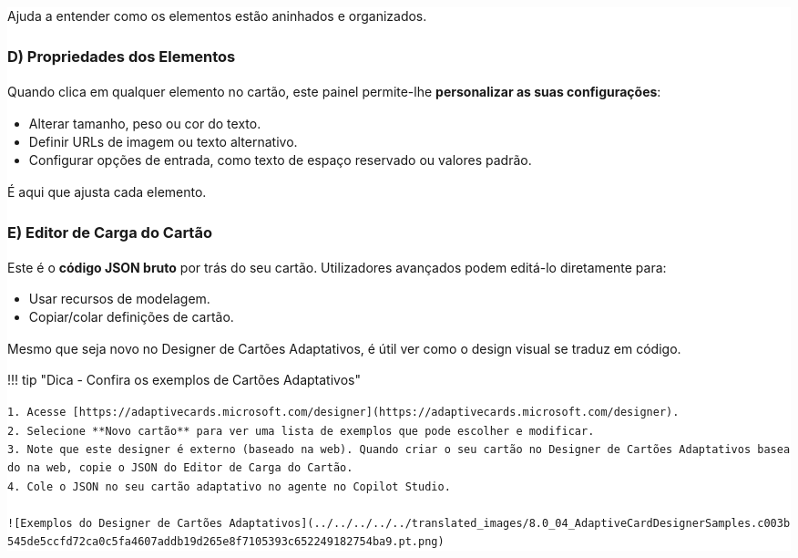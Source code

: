 Ajuda a entender como os elementos estão aninhados e organizados.

### D) Propriedades dos Elementos

Quando clica em qualquer elemento no cartão, este painel permite-lhe **personalizar as suas configurações**:

- Alterar tamanho, peso ou cor do texto.
- Definir URLs de imagem ou texto alternativo.
- Configurar opções de entrada, como texto de espaço reservado ou valores padrão.

É aqui que ajusta cada elemento.

### E) Editor de Carga do Cartão

Este é o **código JSON bruto** por trás do seu cartão. Utilizadores avançados podem editá-lo diretamente para:

- Usar recursos de modelagem.
- Copiar/colar definições de cartão.

Mesmo que seja novo no Designer de Cartões Adaptativos, é útil ver como o design visual se traduz em código.

!!! tip "Dica - Confira os exemplos de Cartões Adaptativos"

    1. Acesse [https://adaptivecards.microsoft.com/designer](https://adaptivecards.microsoft.com/designer).
    2. Selecione **Novo cartão** para ver uma lista de exemplos que pode escolher e modificar.
    3. Note que este designer é externo (baseado na web). Quando criar o seu cartão no Designer de Cartões Adaptativos baseado na web, copie o JSON do Editor de Carga do Cartão.
    4. Cole o JSON no seu cartão adaptativo no agente no Copilot Studio.

    ![Exemplos do Designer de Cartões Adaptativos](../../../../../translated_images/8.0_04_AdaptiveCardDesignerSamples.c003b545de5ccfd72ca0c5fa4607addb19d265e8f7105393c652249182754ba9.pt.png)
